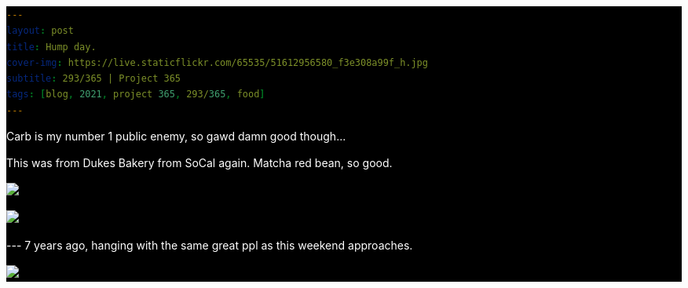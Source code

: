 ```yaml
---
layout: post
title: Hump day.
cover-img: https://live.staticflickr.com/65535/51612956580_f3e308a99f_h.jpg
subtitle: 293/365 | Project 365
tags: [blog, 2021, project 365, 293/365, food]
---
```

<style>
  body {
    background:#000;
    color:#fff;
  }
  .intro-header.big-img {
    background-position:center; 
  }
  .blog-tags a {
    color:#fff;
  }
</style>
Carb is my number 1 public enemy, so gawd damn good though...

This was from Dukes Bakery from SoCal again. Matcha red bean, so good.
<p class="post-img-wrap">
  <img src="https://live.staticflickr.com/65535/51612956580_f3e308a99f_h.jpg">
</p>
<p class="post-img-wrap">
  <img src="https://live.staticflickr.com/65535/51612728654_53a7d64d9a_h.jpg">
</p>
---
7 years ago, hanging with the same great ppl as this weekend approaches.
<p class="post-img-wrap">
  <img src="https://live.staticflickr.com/65535/51612074776_ecac2eac66_o.png" width="100%">
</p>

